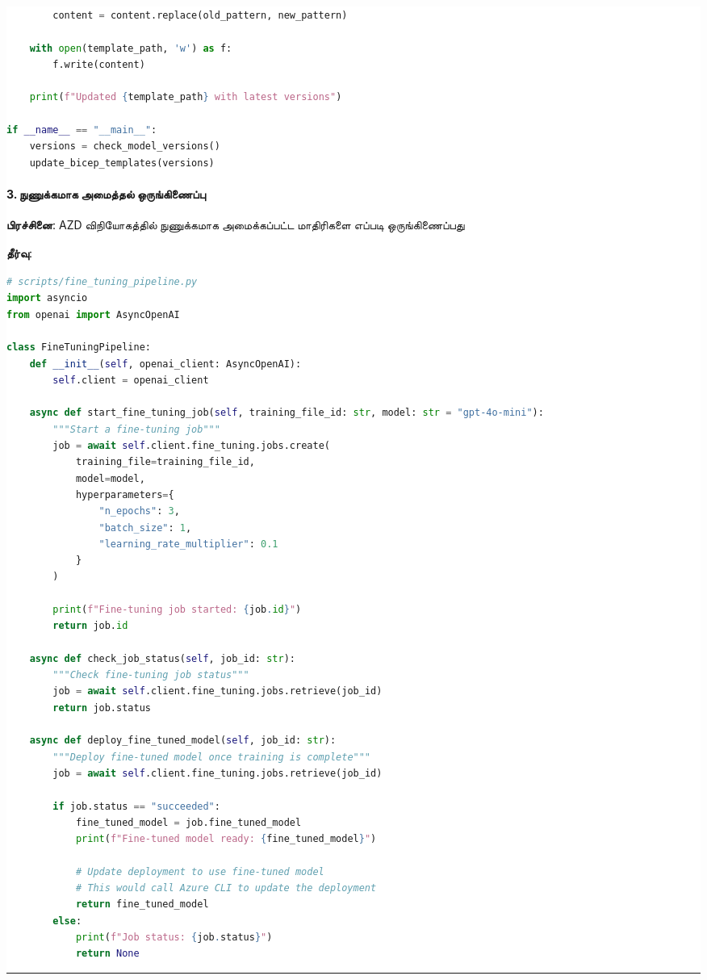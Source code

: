 ```python
        content = content.replace(old_pattern, new_pattern)
    
    with open(template_path, 'w') as f:
        f.write(content)
    
    print(f"Updated {template_path} with latest versions")

if __name__ == "__main__":
    versions = check_model_versions()
    update_bicep_templates(versions)
```

#### 3. நுணுக்கமாக அமைத்தல் ஒருங்கிணைப்பு

**பிரச்சினை**: AZD விநியோகத்தில் நுணுக்கமாக அமைக்கப்பட்ட மாதிரிகளை எப்படி ஒருங்கிணைப்பது

**தீர்வு**:
```python
# scripts/fine_tuning_pipeline.py
import asyncio
from openai import AsyncOpenAI

class FineTuningPipeline:
    def __init__(self, openai_client: AsyncOpenAI):
        self.client = openai_client
    
    async def start_fine_tuning_job(self, training_file_id: str, model: str = "gpt-4o-mini"):
        """Start a fine-tuning job"""
        job = await self.client.fine_tuning.jobs.create(
            training_file=training_file_id,
            model=model,
            hyperparameters={
                "n_epochs": 3,
                "batch_size": 1,
                "learning_rate_multiplier": 0.1
            }
        )
        
        print(f"Fine-tuning job started: {job.id}")
        return job.id
    
    async def check_job_status(self, job_id: str):
        """Check fine-tuning job status"""
        job = await self.client.fine_tuning.jobs.retrieve(job_id)
        return job.status
    
    async def deploy_fine_tuned_model(self, job_id: str):
        """Deploy fine-tuned model once training is complete"""
        job = await self.client.fine_tuning.jobs.retrieve(job_id)
        
        if job.status == "succeeded":
            fine_tuned_model = job.fine_tuned_model
            print(f"Fine-tuned model ready: {fine_tuned_model}")
            
            # Update deployment to use fine-tuned model
            # This would call Azure CLI to update the deployment
            return fine_tuned_model
        else:
            print(f"Job status: {job.status}")
            return None
```

---